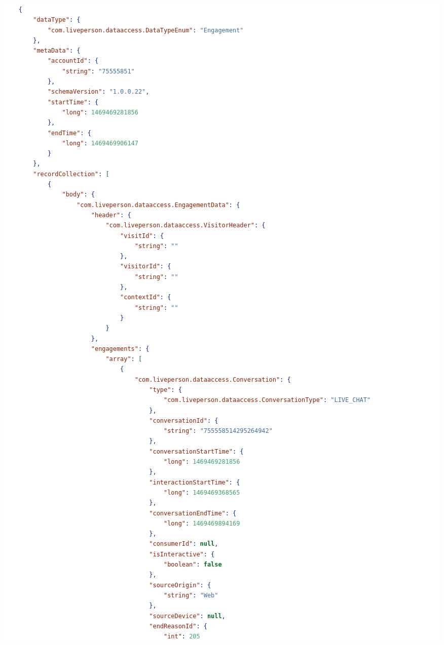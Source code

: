 ```json
    {
        "dataType": {
            "com.liveperson.dataaccess.DataTypeEnum": "Engagement"
        },
        "metaData": {
            "accountId": {
                "string": "75555851"
            },
            "schemaVersion": "1.0.0.22",
            "startTime": {
                "long": 1469469281856
            },
            "endTime": {
                "long": 1469469906147
            }
        },
        "recordCollection": [
            {
                "body": {
                    "com.liveperson.dataaccess.EngagementData": {
                        "header": {
                            "com.liveperson.dataaccess.VisitorHeader": {
                                "visitId": {
                                    "string": ""
                                },
                                "visitorId": {
                                    "string": ""
                                },
                                "contextId": {
                                    "string": ""
                                }
                            }
                        },
                        "engagements": {
                            "array": [
                                {
                                    "com.liveperson.dataaccess.Conversation": {
                                        "type": {
                                            "com.liveperson.dataaccess.ConversationType": "LIVE_CHAT"
                                        },
                                        "conversationId": {
                                            "string": "755558514295264942"
                                        },
                                        "conversationStartTime": {
                                            "long": 1469469281856
                                        },
                                        "interactionStartTime": {
                                            "long": 1469469368565
                                        },
                                        "conversationEndTime": {
                                            "long": 1469469894169
                                        },
                                        "consumerId": null,
                                        "isInteractive": {
                                            "boolean": false
                                        },
                                        "sourceOrigin": {
                                            "string": "Web"
                                        },
                                        "sourceDevice": null,
                                        "endReasonId": {
                                            "int": 205
```